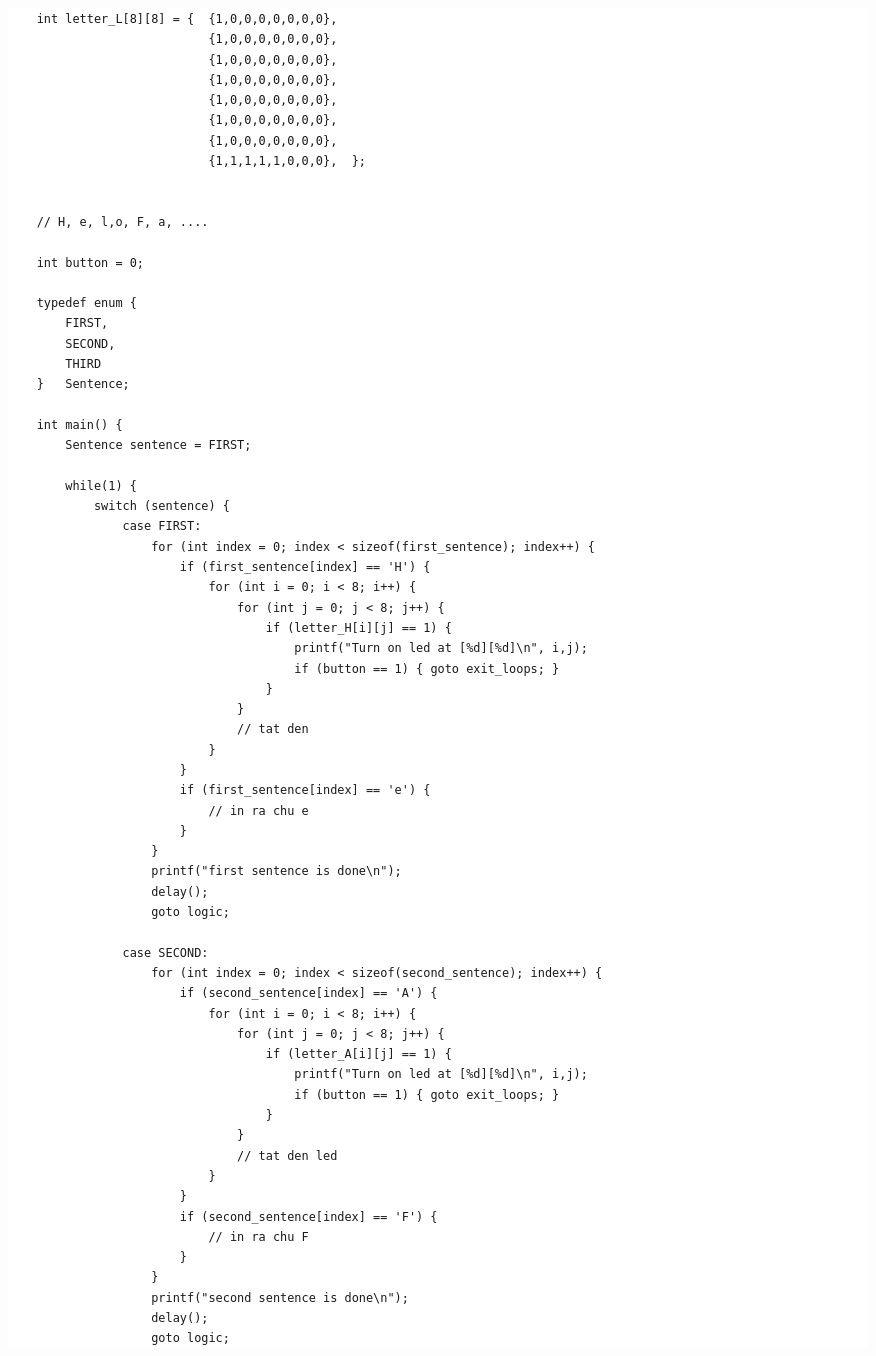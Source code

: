 		int letter_L[8][8] = {  {1,0,0,0,0,0,0,0},
		                        {1,0,0,0,0,0,0,0},
		                        {1,0,0,0,0,0,0,0},
		                        {1,0,0,0,0,0,0,0},
		                        {1,0,0,0,0,0,0,0},
		                        {1,0,0,0,0,0,0,0},
		                        {1,0,0,0,0,0,0,0},
		                        {1,1,1,1,1,0,0,0},  };
		
		
		// H, e, l,o, F, a, ....
		
		int button = 0;
		
		typedef enum {
		    FIRST,
		    SECOND,
		    THIRD
		}   Sentence;
		
		int main() {
		    Sentence sentence = FIRST;
		
		    while(1) {
		        switch (sentence) {
		            case FIRST:
		                for (int index = 0; index < sizeof(first_sentence); index++) {
		                    if (first_sentence[index] == 'H') {
		                        for (int i = 0; i < 8; i++) {    
		                            for (int j = 0; j < 8; j++) {
		                                if (letter_H[i][j] == 1) {
		                                    printf("Turn on led at [%d][%d]\n", i,j);
		                                    if (button == 1) { goto exit_loops; }
		                                }
		                            }
		                            // tat den
		                        }
		                    }
		                    if (first_sentence[index] == 'e') {
		                        // in ra chu e
		                    }
		                }
		                printf("first sentence is done\n");
		                delay();
		                goto logic;
		
		            case SECOND:
		                for (int index = 0; index < sizeof(second_sentence); index++) {
		                    if (second_sentence[index] == 'A') {
		                        for (int i = 0; i < 8; i++) {    
		                            for (int j = 0; j < 8; j++) {
		                                if (letter_A[i][j] == 1) {
		                                    printf("Turn on led at [%d][%d]\n", i,j);
		                                    if (button == 1) { goto exit_loops; }
		                                }
		                            }
		                            // tat den led
		                        }
		                    }
		                    if (second_sentence[index] == 'F') {
		                        // in ra chu F
		                    }
		                }
		                printf("second sentence is done\n");
		                delay();
		                goto logic;
		